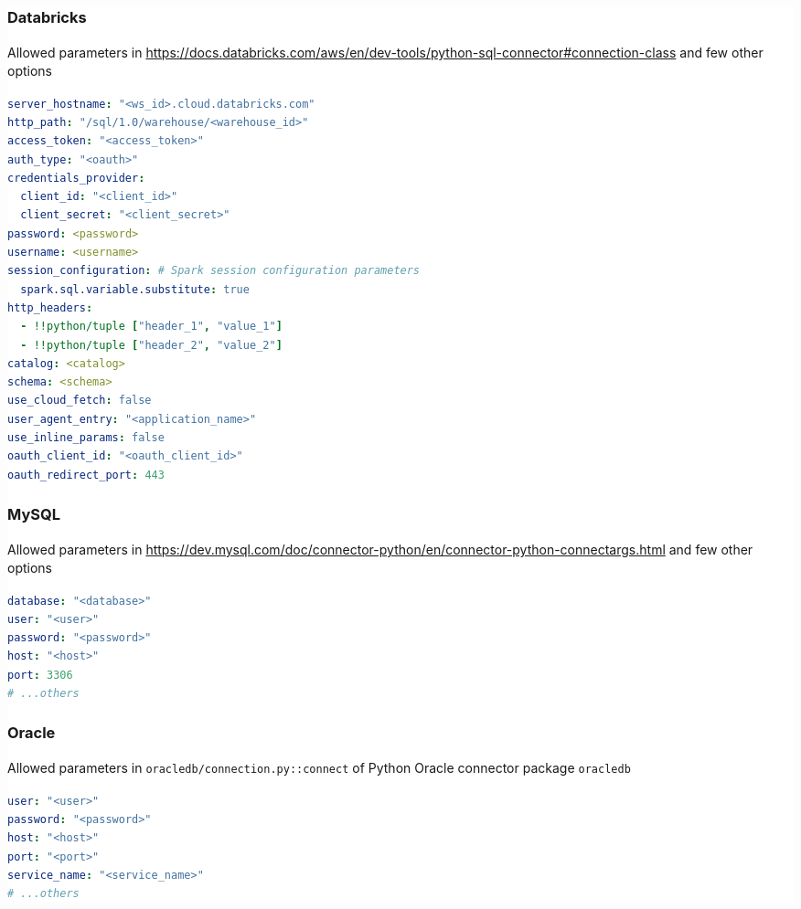 ### Databricks

Allowed parameters in https://docs.databricks.com/aws/en/dev-tools/python-sql-connector#connection-class and few other options

```yaml
server_hostname: "<ws_id>.cloud.databricks.com"
http_path: "/sql/1.0/warehouse/<warehouse_id>"
access_token: "<access_token>"
auth_type: "<oauth>"
credentials_provider:
  client_id: "<client_id>"
  client_secret: "<client_secret>"
password: <password>
username: <username>
session_configuration: # Spark session configuration parameters
  spark.sql.variable.substitute: true
http_headers:
  - !!python/tuple ["header_1", "value_1"]
  - !!python/tuple ["header_2", "value_2"]
catalog: <catalog>
schema: <schema>
use_cloud_fetch: false
user_agent_entry: "<application_name>"
use_inline_params: false
oauth_client_id: "<oauth_client_id>"
oauth_redirect_port: 443
```

### MySQL

Allowed parameters in https://dev.mysql.com/doc/connector-python/en/connector-python-connectargs.html and few other options

```yaml
database: "<database>"
user: "<user>"
password: "<password>"
host: "<host>"
port: 3306
# ...others
```

### Oracle

Allowed parameters in `oracledb/connection.py::connect` of Python Oracle connector package `oracledb`

```yaml
user: "<user>"
password: "<password>"
host: "<host>"
port: "<port>"
service_name: "<service_name>"
# ...others
```
